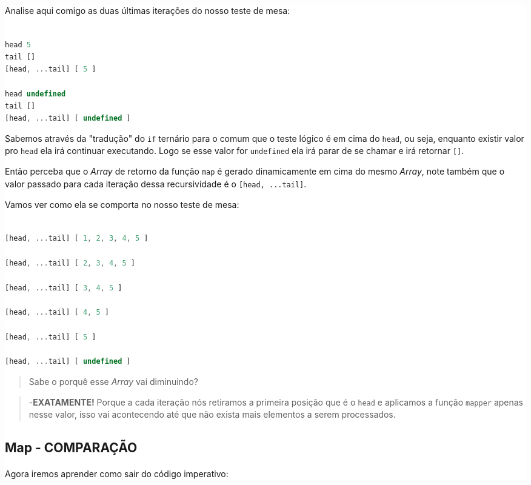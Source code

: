 
Analise aqui comigo as duas últimas iterações do nosso teste de mesa:


```js

head 5
tail []
[head, ...tail] [ 5 ]

head undefined
tail []
[head, ...tail] [ undefined ]

```

Sabemos através da "tradução" do `if` ternário para o comum que o teste lógico é em cima do `head`, ou seja, 
enquanto existir valor pro `head` ela irá continuar executando. Logo se esse valor for `undefined` ela irá parar 
de se chamar e irá retornar `[]`.

Então perceba que o *Array* de retorno da função `map` é gerado dinamicamente em cima do mesmo *Array*, 
note também que o valor passado para cada iteração dessa recursividade é o `[head, ...tail]`. 

Vamos ver como ela se comporta no nosso teste de mesa:


```js

[head, ...tail] [ 1, 2, 3, 4, 5 ]

[head, ...tail] [ 2, 3, 4, 5 ]

[head, ...tail] [ 3, 4, 5 ]

[head, ...tail] [ 4, 5 ]

[head, ...tail] [ 5 ]

[head, ...tail] [ undefined ]

```

> Sabe o porquê esse *Array* vai diminuindo?



 
> \-**EXATAMENTE!** Porque a cada iteração nós retiramos a primeira posição que é o `head` e 
> aplicamos a função `mapper` apenas nesse valor, isso vai acontecendo até que não exista mais 
> elementos a serem processados.


## Map - COMPARAÇÃO

Agora iremos aprender como sair do código imperativo:

